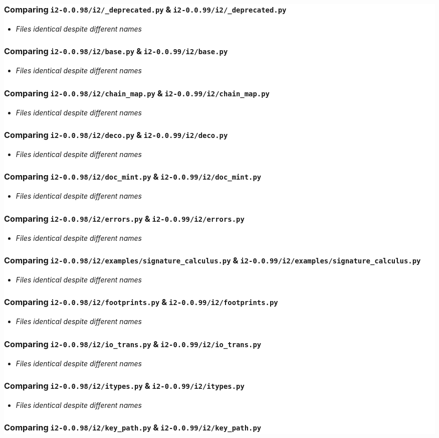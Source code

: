 ### Comparing `i2-0.0.98/i2/_deprecated.py` & `i2-0.0.99/i2/_deprecated.py`

 * *Files identical despite different names*

### Comparing `i2-0.0.98/i2/base.py` & `i2-0.0.99/i2/base.py`

 * *Files identical despite different names*

### Comparing `i2-0.0.98/i2/chain_map.py` & `i2-0.0.99/i2/chain_map.py`

 * *Files identical despite different names*

### Comparing `i2-0.0.98/i2/deco.py` & `i2-0.0.99/i2/deco.py`

 * *Files identical despite different names*

### Comparing `i2-0.0.98/i2/doc_mint.py` & `i2-0.0.99/i2/doc_mint.py`

 * *Files identical despite different names*

### Comparing `i2-0.0.98/i2/errors.py` & `i2-0.0.99/i2/errors.py`

 * *Files identical despite different names*

### Comparing `i2-0.0.98/i2/examples/signature_calculus.py` & `i2-0.0.99/i2/examples/signature_calculus.py`

 * *Files identical despite different names*

### Comparing `i2-0.0.98/i2/footprints.py` & `i2-0.0.99/i2/footprints.py`

 * *Files identical despite different names*

### Comparing `i2-0.0.98/i2/io_trans.py` & `i2-0.0.99/i2/io_trans.py`

 * *Files identical despite different names*

### Comparing `i2-0.0.98/i2/itypes.py` & `i2-0.0.99/i2/itypes.py`

 * *Files identical despite different names*

### Comparing `i2-0.0.98/i2/key_path.py` & `i2-0.0.99/i2/key_path.py`
